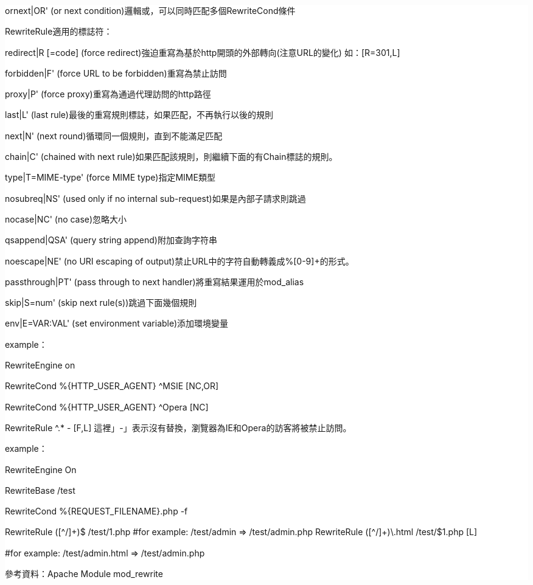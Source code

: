 ornext|OR' \(or next condition\)邏輯或，可以同時匹配多個RewriteCond條件

RewriteRule適用的標誌符：

redirect|R \[=code\] \(force redirect\)強迫重寫為基於http開頭的外部轉向\(注意URL的變化\) 如：\[R=301,L\]

forbidden|F' \(force URL to be forbidden\)重寫為禁止訪問

proxy|P' \(force proxy\)重寫為通過代理訪問的http路徑

last|L' \(last rule\)最後的重寫規則標誌，如果匹配，不再執行以後的規則

next|N' \(next round\)循環同一個規則，直到不能滿足匹配

chain|C' \(chained with next rule\)如果匹配該規則，則繼續下面的有Chain標誌的規則。

type|T=MIME\-type' \(force MIME type\)指定MIME類型

nosubreq|NS' \(used only if no internal sub\-request\)如果是內部子請求則跳過

nocase|NC' \(no case\)忽略大小

qsappend|QSA' \(query string append\)附加查詢字符串

noescape|NE' \(no URI escaping of output\)禁止URL中的字符自動轉義成%\[0\-9\]\+的形式。

passthrough|PT' \(pass through to next handler\)將重寫結果運用於mod\_alias

skip|S=num' \(skip next rule\(s\)\)跳過下面幾個規則

env|E=VAR:VAL' \(set environment variable\)添加環境變量

example：

RewriteEngine on

RewriteCond %{HTTP\_USER\_AGENT} ^MSIE \[NC,OR\]

RewriteCond %{HTTP\_USER\_AGENT} ^Opera \[NC\]

RewriteRule ^.\* \- \[F,L\] 這裡」\-」表示沒有替換，瀏覽器為IE和Opera的訪客將被禁止訪問。

example：

RewriteEngine On

RewriteBase /test

RewriteCond %{REQUEST\_FILENAME}.php \-f

RewriteRule \(\[^/\]\+\)$ /test/1.php \#for example: /test/admin =\> /test/admin.php RewriteRule \(\[^/\]\+\)\\.html /test/$1.php \[L\]

\#for example: /test/admin.html =\> /test/admin.php

參考資料：Apache Module mod\_rewrite
